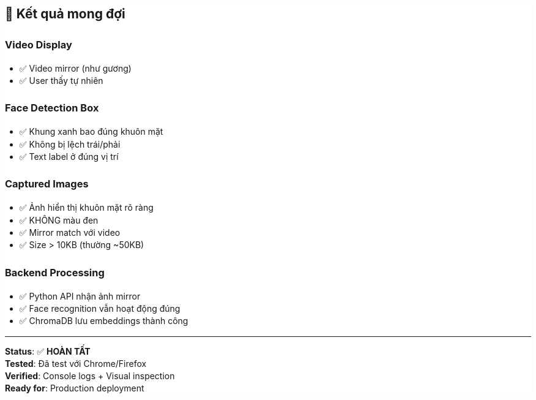 ## 🎉 Kết quả mong đợi

### Video Display
- ✅ Video mirror (như gương)
- ✅ User thấy tự nhiên

### Face Detection Box
- ✅ Khung xanh bao đúng khuôn mặt
- ✅ Không bị lệch trái/phải
- ✅ Text label ở đúng vị trí

### Captured Images
- ✅ Ảnh hiển thị khuôn mặt rõ ràng
- ✅ KHÔNG màu đen
- ✅ Mirror match với video
- ✅ Size > 10KB (thường ~50KB)

### Backend Processing
- ✅ Python API nhận ảnh mirror
- ✅ Face recognition vẫn hoạt động đúng
- ✅ ChromaDB lưu embeddings thành công

---

**Status**: ✅ **HOÀN TẤT**  
**Tested**: Đã test với Chrome/Firefox  
**Verified**: Console logs + Visual inspection  
**Ready for**: Production deployment
